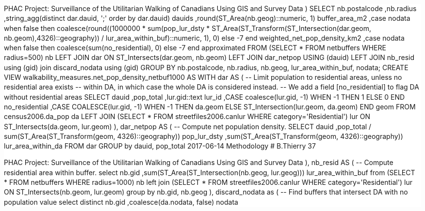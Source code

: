 PHAC Project: Surveillance of the Utilitarian Walking of Canadians Using GIS and Survey Data
 )
SELECT nb.postalcode
,nb.radius
,string_agg(distinct dar.dauid, ';' order by dar.dauid) dauids ,round(ST_Area(nb.geog)::numeric, 1) buffer_area_m2
,case nodata
when false then coalesce(round((1000000 * sum(pop_lur_dsty * ST_Area(ST_Transform(ST_Intersection(dar.geom, nb.geom),4326)::geography)) / lur_area_within_buf)::numeric, 1), 0)
        else -7
  end weighted_net_pop_density_km2
  ,case nodata
when false then coalesce(sum(no_residential), 0) else -7
 end approximated
FROM (SELECT * FROM netbuffers WHERE radius=500) nb
LEFT JOIN dar ON ST_Intersects(dar.geom, nb.geom)
LEFT JOIN dar_netpop USING (dauid)
LEFT JOIN nb_resid using (gid)
join discard_nodata using (gid)
GROUP BY nb.postalcode, nb.radius, nb.geog, lur_area_within_buf, nodata;
CREATE VIEW walkability_measures.net_pop_density_netbuf1000 AS
WITH dar AS
( -- Limit population to residential areas, unless no residential area exists
-- within DA, in which case the whole DA is considered instead.
-- We add a field [no_residential] to flag DA without residential areas
  SELECT dauid
        ,pop_total
        ,lur.gid::text lur_id
        ,CASE coalesce(lur.gid, -1)
WHEN -1 THEN 1
             ELSE 0
        END no_residential
        ,CASE COALESCE(lur.gid, -1)
             WHEN -1 THEN da.geom
             ELSE ST_Intersection(lur.geom, da.geom)
        END geom
  FROM census2006.da_pop da
  LEFT JOIN (SELECT * FROM streetfiles2006.canlur WHERE category='Residential') lur ON ST_Intersects(da.geom, lur.geom) ),
dar_netpop AS
( -- Compute net population density.
SELECT dauid
,pop_total / sum(ST_Area(ST_Transform(geom, 4326)::geography))
pop_lur_dsty
,sum(ST_Area(ST_Transform(geom, 4326)::geography)) lur_area_within_da
  FROM dar
  GROUP by dauid, pop_total
 2017-06-14 Methodology # B.Thierry 37

PHAC Project: Surveillance of the Utilitarian Walking of Canadians Using GIS and Survey Data
 ),
nb_resid AS
( -- Compute residential area within buffer.
select nb.gid
,sum(ST_Area(ST_Intersection(nb.geog, lur.geog))) lur_area_within_buf
from (SELECT * FROM netbuffers WHERE radius=1000) nb
left join (SELECT * FROM streetfiles2006.canlur WHERE category='Residential') lur ON ST_Intersects(nb.geom, lur.geom)
  group by nb.gid, nb.geog
),
discard_nodata as
( -- Find buffers that intersect DA with no population value
  select distinct nb.gid
        ,coalesce(da.nodata, false) nodata
